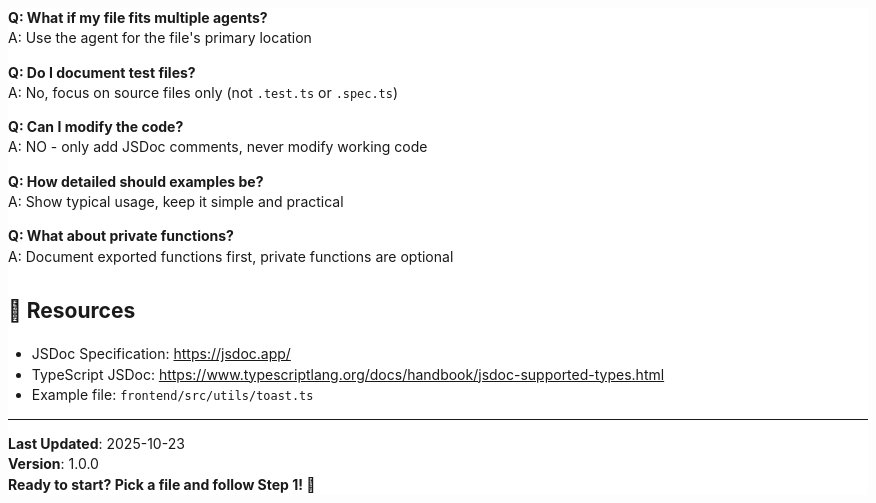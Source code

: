 **Q: What if my file fits multiple agents?**  
A: Use the agent for the file's primary location

**Q: Do I document test files?**  
A: No, focus on source files only (not `.test.ts` or `.spec.ts`)

**Q: Can I modify the code?**  
A: NO - only add JSDoc comments, never modify working code

**Q: How detailed should examples be?**  
A: Show typical usage, keep it simple and practical

**Q: What about private functions?**  
A: Document exported functions first, private functions are optional

## 🔗 Resources

- JSDoc Specification: https://jsdoc.app/
- TypeScript JSDoc: https://www.typescriptlang.org/docs/handbook/jsdoc-supported-types.html
- Example file: `frontend/src/utils/toast.ts`

---

**Last Updated**: 2025-10-23  
**Version**: 1.0.0  
**Ready to start? Pick a file and follow Step 1! 🚀**
